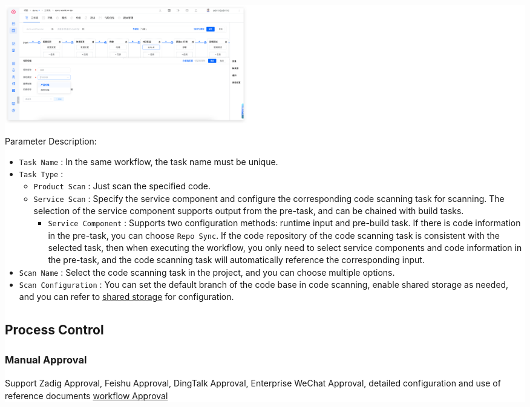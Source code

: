 <img src="../../../../_images/workflow_sonar_01_310.png" width="400">

Parameter Description:
- `Task Name` : In the same workflow, the task name must be unique.
- `Task Type` :
  - `Product Scan` : Just scan the specified code.
  - `Service Scan` : Specify the service component and configure the corresponding code scanning task for scanning. The selection of the service component supports output from the pre-task, and can be chained with build tasks.
    - `Service Component` : Supports two configuration methods: runtime input and pre-build task. If there is code information in the pre-task, you can choose `Repo Sync`. If the code repository of the code scanning task is consistent with the selected task, then when executing the workflow, you only need to select service components and code information in the pre-task, and the code scanning task will automatically reference the corresponding input.
- `Scan Name` : Select the code scanning task in the project, and you can choose multiple options.
- `Scan Configuration` : You can set the default branch of the code base in code scanning, enable shared storage as needed, and you can refer to [shared storage](/en/Zadig%20v3.4/project/common-workflow/#shared-storage) for configuration.

## Process Control

### Manual Approval

Support Zadig Approval, Feishu Approval, DingTalk Approval, Enterprise WeChat Approval, detailed configuration and use of reference documents [workflow Approval](/en/Zadig%20v3.4/workflow/approval/#zadig-%E5%AE%A1%E6%89%B9)